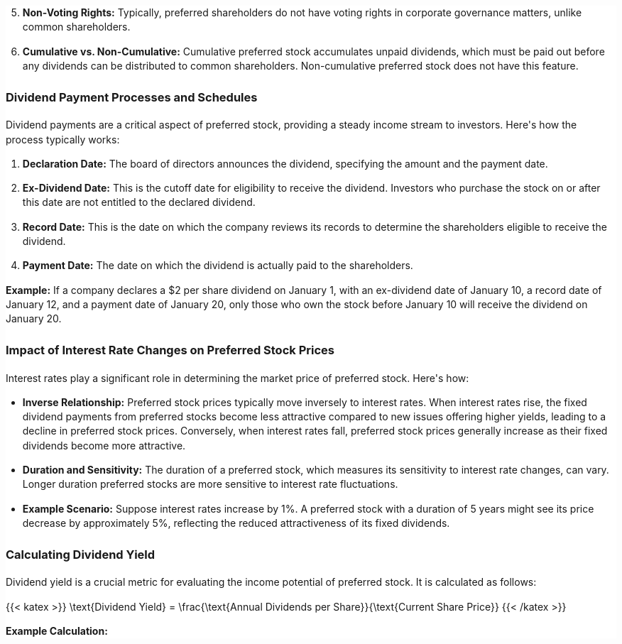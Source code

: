 5. **Non-Voting Rights:** Typically, preferred shareholders do not have voting rights in corporate governance matters, unlike common shareholders.

6. **Cumulative vs. Non-Cumulative:** Cumulative preferred stock accumulates unpaid dividends, which must be paid out before any dividends can be distributed to common shareholders. Non-cumulative preferred stock does not have this feature.

### Dividend Payment Processes and Schedules

Dividend payments are a critical aspect of preferred stock, providing a steady income stream to investors. Here's how the process typically works:

1. **Declaration Date:** The board of directors announces the dividend, specifying the amount and the payment date.

2. **Ex-Dividend Date:** This is the cutoff date for eligibility to receive the dividend. Investors who purchase the stock on or after this date are not entitled to the declared dividend.

3. **Record Date:** This is the date on which the company reviews its records to determine the shareholders eligible to receive the dividend.

4. **Payment Date:** The date on which the dividend is actually paid to the shareholders.

**Example:** If a company declares a $2 per share dividend on January 1, with an ex-dividend date of January 10, a record date of January 12, and a payment date of January 20, only those who own the stock before January 10 will receive the dividend on January 20.

### Impact of Interest Rate Changes on Preferred Stock Prices

Interest rates play a significant role in determining the market price of preferred stock. Here's how:

- **Inverse Relationship:** Preferred stock prices typically move inversely to interest rates. When interest rates rise, the fixed dividend payments from preferred stocks become less attractive compared to new issues offering higher yields, leading to a decline in preferred stock prices. Conversely, when interest rates fall, preferred stock prices generally increase as their fixed dividends become more attractive.

- **Duration and Sensitivity:** The duration of a preferred stock, which measures its sensitivity to interest rate changes, can vary. Longer duration preferred stocks are more sensitive to interest rate fluctuations.

- **Example Scenario:** Suppose interest rates increase by 1%. A preferred stock with a duration of 5 years might see its price decrease by approximately 5%, reflecting the reduced attractiveness of its fixed dividends.

### Calculating Dividend Yield

Dividend yield is a crucial metric for evaluating the income potential of preferred stock. It is calculated as follows:

{{< katex >}} \text{Dividend Yield} = \frac{\text{Annual Dividends per Share}}{\text{Current Share Price}} {{< /katex >}}

**Example Calculation:**

